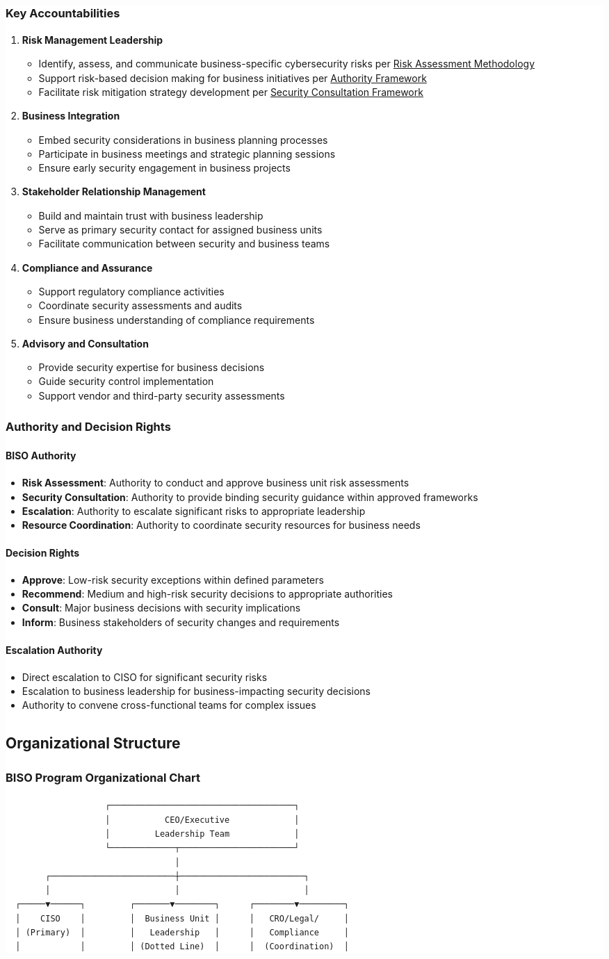 ### Key Accountabilities
1. **Risk Management Leadership**
   - Identify, assess, and communicate business-specific cybersecurity risks per [Risk Assessment Methodology](./BISOPRO-12_Risk_Assessment_Methodology.md)
   - Support risk-based decision making for business initiatives per [Authority Framework](./BISOPRO-06_Authority_Framework.md#risk-based-decision-making)
   - Facilitate risk mitigation strategy development per [Security Consultation Framework](./BISOPRO-17_Security_Consultation_Framework.md#risk-mitigation-strategy)

2. **Business Integration**
   - Embed security considerations in business planning processes
   - Participate in business meetings and strategic planning sessions
   - Ensure early security engagement in business projects

3. **Stakeholder Relationship Management**
   - Build and maintain trust with business leadership
   - Serve as primary security contact for assigned business units
   - Facilitate communication between security and business teams

4. **Compliance and Assurance**
   - Support regulatory compliance activities
   - Coordinate security assessments and audits
   - Ensure business understanding of compliance requirements

5. **Advisory and Consultation**
   - Provide security expertise for business decisions
   - Guide security control implementation
   - Support vendor and third-party security assessments

### Authority and Decision Rights

#### BISO Authority
- **Risk Assessment**: Authority to conduct and approve business unit risk assessments
- **Security Consultation**: Authority to provide binding security guidance within approved frameworks
- **Escalation**: Authority to escalate significant risks to appropriate leadership
- **Resource Coordination**: Authority to coordinate security resources for business needs

#### Decision Rights
- **Approve**: Low-risk security exceptions within defined parameters
- **Recommend**: Medium and high-risk security decisions to appropriate authorities
- **Consult**: Major business decisions with security implications
- **Inform**: Business stakeholders of security changes and requirements

#### Escalation Authority
- Direct escalation to CISO for significant security risks
- Escalation to business leadership for business-impacting security decisions
- Authority to convene cross-functional teams for complex issues

## Organizational Structure

### **BISO Program Organizational Chart**
```
                    ┌─────────────────────────────────────┐
                    │           CEO/Executive             │
                    │         Leadership Team             │
                    └─────────────┬───────────────────────┘
                                  │
        ┌─────────────────────────┼─────────────────────────┐
        │                         │                         │
  ┌─────▼──────┐         ┌───────▼────────┐      ┌────────▼─────────┐
  │    CISO    │         │  Business Unit │      │   CRO/Legal/     │
  │ (Primary)  │         │   Leadership   │      │   Compliance     │
  │            │         │ (Dotted Line)  │      │  (Coordination)  │
```